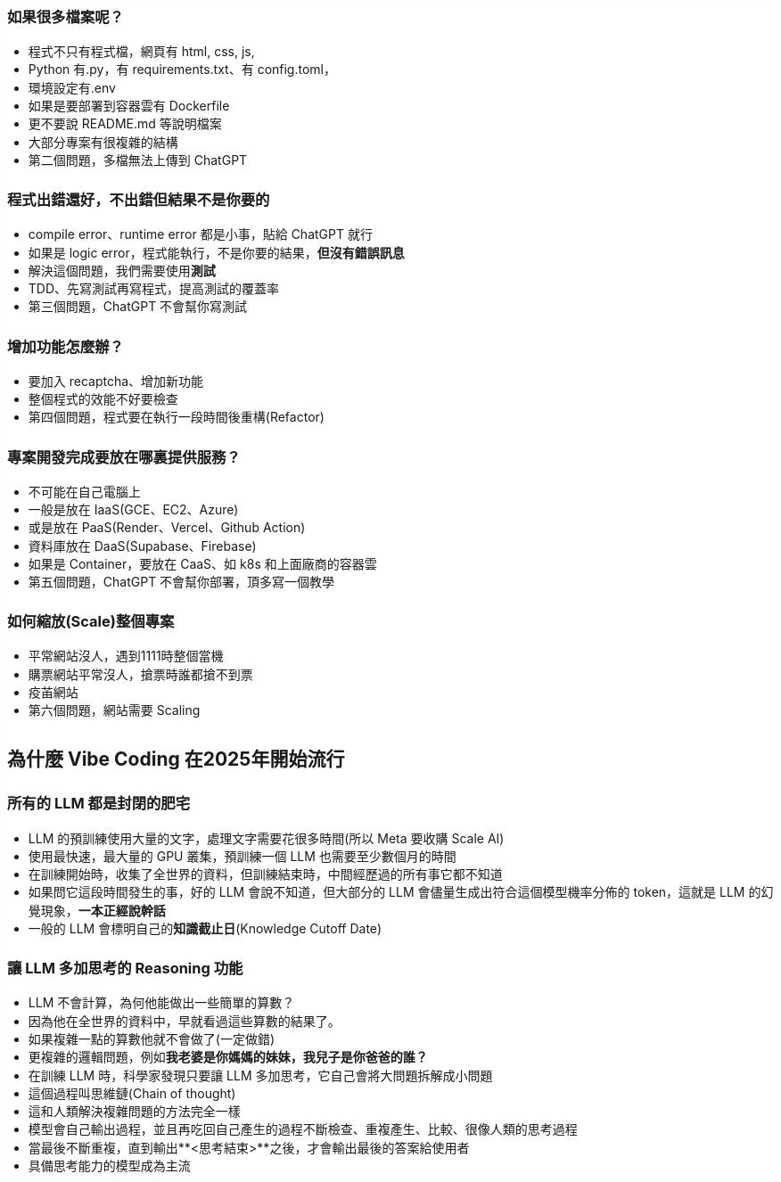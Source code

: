 ### 如果很多檔案呢？
- 程式不只有程式檔，網頁有 html, css, js, 
- Python 有.py，有 requirements.txt、有 config.toml，
- 環境設定有.env
- 如果是要部署到容器雲有 Dockerfile
- 更不要說 README.md 等說明檔案
- 大部分專案有很複雜的結構
- 第二個問題，多檔無法上傳到 ChatGPT

### 程式出錯還好，不出錯但結果不是你要的
- compile error、runtime error 都是小事，貼給 ChatGPT 就行
- 如果是 logic error，程式能執行，不是你要的結果，**但沒有錯誤訊息**
- 解決這個問題，我們需要使用**測試**
- TDD、先寫測試再寫程式，提高測試的覆蓋率
- 第三個問題，ChatGPT 不會幫你寫測試

### 增加功能怎麼辦？
- 要加入 recaptcha、增加新功能
- 整個程式的效能不好要檢查
- 第四個問題，程式要在執行一段時間後重構(Refactor)

### 專案開發完成要放在哪裏提供服務？
- 不可能在自己電腦上
- 一般是放在 IaaS(GCE、EC2、Azure)
- 或是放在 PaaS(Render、Vercel、Github Action)
- 資料庫放在 DaaS(Supabase、Firebase)
- 如果是 Container，要放在 CaaS、如 k8s 和上面廠商的容器雲
- 第五個問題，ChatGPT 不會幫你部署，頂多寫一個教學

### 如何縮放(Scale)整個專案
- 平常網站沒人，遇到1111時整個當機
- 購票網站平常沒人，搶票時誰都搶不到票
- 疫苖網站
- 第六個問題，網站需要 Scaling

## 為什麼 Vibe Coding 在2025年開始流行

### 所有的 LLM 都是封閉的肥宅
- LLM 的預訓練使用大量的文字，處理文字需要花很多時間(所以 Meta 要收購 Scale AI)
- 使用最快速，最大量的 GPU 叢集，預訓練一個 LLM 也需要至少數個月的時間
- 在訓練開始時，收集了全世界的資料，但訓練結束時，中間經歷過的所有事它都不知道
- 如果問它這段時間發生的事，好的 LLM 會說不知道，但大部分的 LLM 會儘量生成出符合這個模型機率分佈的 token，這就是 LLM 的幻覺現象，**一本正經說幹話**
- 一般的 LLM 會標明自己的**知識截止日**(Knowledge Cutoff Date)

### 讓 LLM 多加思考的 Reasoning 功能
- LLM 不會計算，為何他能做出一些簡單的算數？
- 因為他在全世界的資料中，早就看過這些算數的結果了。
- 如果複雜一點的算數他就不會做了(一定做錯)
- 更複雜的邏輯問題，例如**我老婆是你媽媽的妹妹，我兒子是你爸爸的誰？**
- 在訓練 LLM 時，科學家發現只要讓 LLM 多加思考，它自己會將大問題拆解成小問題
- 這個過程叫思維鏈(Chain of thought)
- 這和人類解決複雜問題的方法完全一樣
- 模型會自己輸出過程，並且再吃回自己產生的過程不斷檢查、重複產生、比較、很像人類的思考過程
- 當最後不斷重複，直到輸出**<思考結束>**之後，才會輸出最後的答案給使用者
- 具備思考能力的模型成為主流
